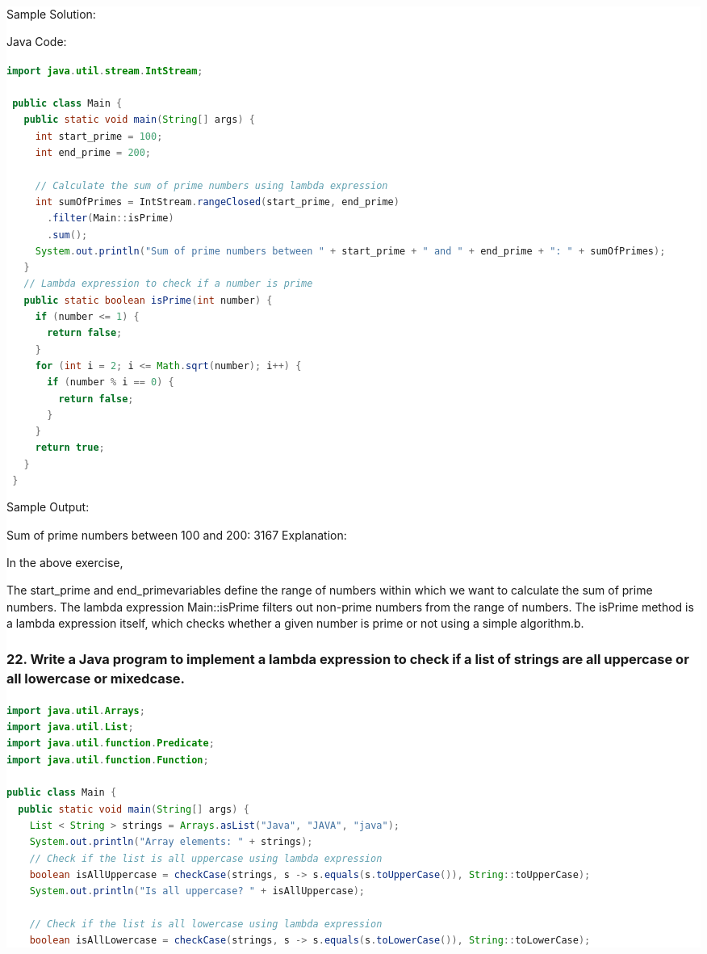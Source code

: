 Sample Solution:

Java Code:
```java
import java.util.stream.IntStream;

 public class Main {
   public static void main(String[] args) {
     int start_prime = 100;
     int end_prime = 200;

     // Calculate the sum of prime numbers using lambda expression
     int sumOfPrimes = IntStream.rangeClosed(start_prime, end_prime)
       .filter(Main::isPrime)
       .sum();
     System.out.println("Sum of prime numbers between " + start_prime + " and " + end_prime + ": " + sumOfPrimes);
   }
   // Lambda expression to check if a number is prime
   public static boolean isPrime(int number) {
     if (number <= 1) {
       return false;
     }
     for (int i = 2; i <= Math.sqrt(number); i++) {
       if (number % i == 0) {
         return false;
       }
     }
     return true;
   }
 }
 ```
Sample Output:

Sum of prime numbers between 100 and 200: 3167
Explanation:

In the above exercise,

The start_prime and end_primevariables define the range of numbers within which we want to calculate the sum of prime numbers.
The lambda expression Main::isPrime filters out non-prime numbers from the range of numbers.
The isPrime method is a lambda expression itself, which checks whether a given number is prime or not using a simple algorithm.b.

### 22. Write a Java program to implement a lambda expression to check if a list of strings are all uppercase or all lowercase or mixedcase.
```java
import java.util.Arrays;
import java.util.List;
import java.util.function.Predicate;
import java.util.function.Function;

public class Main {
  public static void main(String[] args) {
    List < String > strings = Arrays.asList("Java", "JAVA", "java");
    System.out.println("Array elements: " + strings);
    // Check if the list is all uppercase using lambda expression
    boolean isAllUppercase = checkCase(strings, s -> s.equals(s.toUpperCase()), String::toUpperCase);
    System.out.println("Is all uppercase? " + isAllUppercase);

    // Check if the list is all lowercase using lambda expression
    boolean isAllLowercase = checkCase(strings, s -> s.equals(s.toLowerCase()), String::toLowerCase);
```